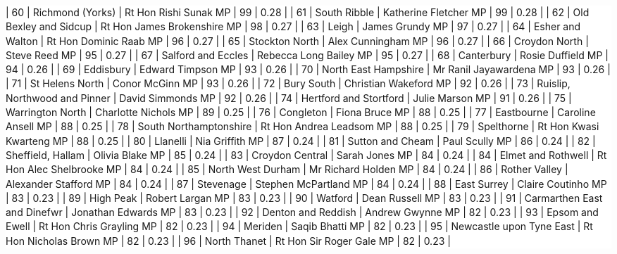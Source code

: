 | 60 | Richmond (Yorks) | Rt Hon Rishi Sunak MP | 99 | 0.28 |
| 61 | South Ribble | Katherine Fletcher MP | 99 | 0.28 |
| 62 | Old Bexley and Sidcup | Rt Hon James Brokenshire MP | 98 | 0.27 |
| 63 | Leigh | James Grundy MP | 97 | 0.27 |
| 64 | Esher and Walton | Rt Hon Dominic Raab MP | 96 | 0.27 |
| 65 | Stockton North | Alex Cunningham MP | 96 | 0.27 |
| 66 | Croydon North | Steve Reed MP | 95 | 0.27 |
| 67 | Salford and Eccles | Rebecca Long Bailey MP | 95 | 0.27 |
| 68 | Canterbury | Rosie Duffield MP | 94 | 0.26 |
| 69 | Eddisbury | Edward Timpson MP | 93 | 0.26 |
| 70 | North East Hampshire | Mr Ranil Jayawardena MP | 93 | 0.26 |
| 71 | St Helens North | Conor McGinn MP | 93 | 0.26 |
| 72 | Bury South | Christian Wakeford MP | 92 | 0.26 |
| 73 | Ruislip, Northwood and Pinner | David Simmonds MP | 92 | 0.26 |
| 74 | Hertford and Stortford | Julie Marson MP | 91 | 0.26 |
| 75 | Warrington North | Charlotte Nichols MP | 89 | 0.25 |
| 76 | Congleton | Fiona Bruce MP | 88 | 0.25 |
| 77 | Eastbourne | Caroline Ansell MP | 88 | 0.25 |
| 78 | South Northamptonshire | Rt Hon Andrea Leadsom MP | 88 | 0.25 |
| 79 | Spelthorne | Rt Hon Kwasi Kwarteng MP | 88 | 0.25 |
| 80 | Llanelli | Nia Griffith MP | 87 | 0.24 |
| 81 | Sutton and Cheam | Paul Scully MP | 86 | 0.24 |
| 82 | Sheffield, Hallam | Olivia Blake MP | 85 | 0.24 |
| 83 | Croydon Central | Sarah Jones MP | 84 | 0.24 |
| 84 | Elmet and Rothwell | Rt Hon Alec Shelbrooke MP | 84 | 0.24 |
| 85 | North West Durham | Mr Richard Holden MP | 84 | 0.24 |
| 86 | Rother Valley | Alexander Stafford MP | 84 | 0.24 |
| 87 | Stevenage | Stephen McPartland MP | 84 | 0.24 |
| 88 | East Surrey | Claire Coutinho MP | 83 | 0.23 |
| 89 | High Peak | Robert Largan MP | 83 | 0.23 |
| 90 | Watford | Dean Russell MP | 83 | 0.23 |
| 91 | Carmarthen East and Dinefwr | Jonathan Edwards MP | 83 | 0.23 |
| 92 | Denton and Reddish | Andrew Gwynne MP | 82 | 0.23 |
| 93 | Epsom and Ewell | Rt Hon Chris Grayling MP | 82 | 0.23 |
| 94 | Meriden | Saqib Bhatti MP | 82 | 0.23 |
| 95 | Newcastle upon Tyne East | Rt Hon Nicholas Brown MP | 82 | 0.23 |
| 96 | North Thanet | Rt Hon Sir Roger Gale MP | 82 | 0.23 |